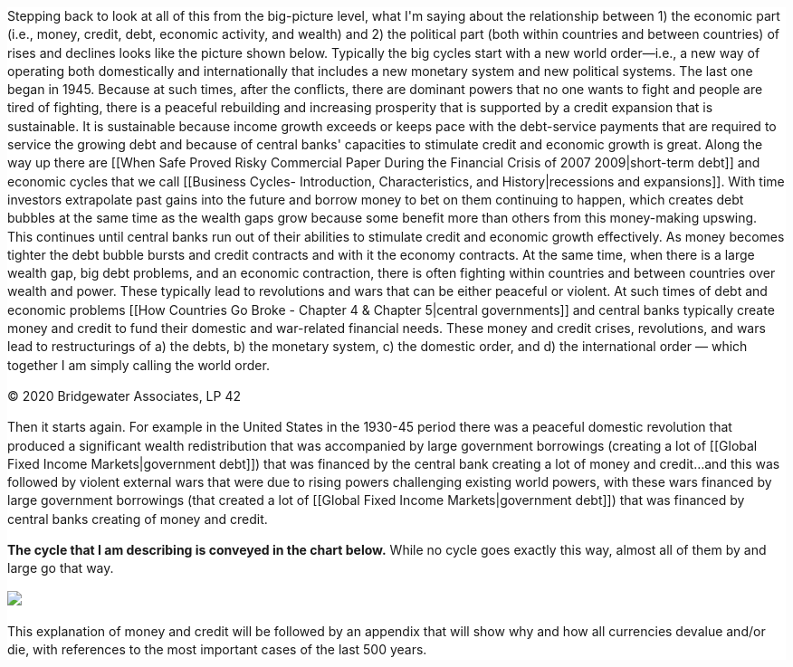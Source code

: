 Stepping back to look at all of this from the big-picture level, what I'm saying about the relationship between 1) the economic part (i.e., money, credit, debt, economic activity, and wealth) and 2) the political part (both within countries and between countries) of rises and declines looks like the picture shown below. Typically the big cycles start with a new world order—i.e., a new way of operating both domestically and internationally that includes a new monetary system and new political systems. The last one began in 1945. Because at such times, after the conflicts, there are dominant powers that no one wants to fight and people are tired of fighting, there is a peaceful rebuilding and increasing prosperity that is supported by a credit expansion that is sustainable. It is sustainable because income growth exceeds or keeps pace with the debt-service payments that are required to service the growing debt and because of central banks' capacities to stimulate credit and economic growth is great. Along the way up there are [[When Safe Proved Risky Commercial Paper During the Financial Crisis of 2007 2009|short-term debt]] and economic cycles that we call [[Business Cycles- Introduction, Characteristics, and History|recessions and expansions]]. With time investors extrapolate past gains into the future and borrow money to bet on them continuing to happen, which creates debt bubbles at the same time as the wealth gaps grow because some benefit more than others from this money-making upswing. This continues until central banks run out of their abilities to stimulate credit and economic growth effectively. As money becomes tighter the debt bubble bursts and credit contracts and with it the economy contracts. At the same time, when there is a large wealth gap, big debt problems, and an economic contraction, there is often fighting within countries and between countries over wealth and power. These typically lead to revolutions and wars that can be either peaceful or violent. At such times of debt and economic problems [[How Countries Go Broke - Chapter 4 & Chapter 5|central governments]] and central banks typically create money and credit to fund their domestic and war-related financial needs. These money and credit crises, revolutions, and wars lead to restructurings of a) the debts, b) the monetary system, c) the domestic order, and d) the international order — which together I am simply calling the world order.

© 2020 Bridgewater Associates, LP 42

Then it starts again. For example in the United States in the 1930-45 period there was a peaceful domestic revolution that produced a significant wealth redistribution that was accompanied by large government borrowings (creating a lot of [[Global Fixed Income Markets|government debt]]) that was financed by the central bank creating a lot of money and credit…and this was followed by violent external wars that were due to rising powers challenging existing world powers, with these wars financed by large government borrowings (that created a lot of [[Global Fixed Income Markets|government debt]]) that was financed by central banks creating of money and credit.

**The cycle that I am describing is conveyed in the chart below.** While no cycle goes exactly this way, almost all of them by and large go that way.

![](Attachments/ChangingWorldOrder__page_19_Figure_2.jpeg)

This explanation of money and credit will be followed by an appendix that will show why and how all currencies devalue and/or die, with references to the most important cases of the last 500 years.